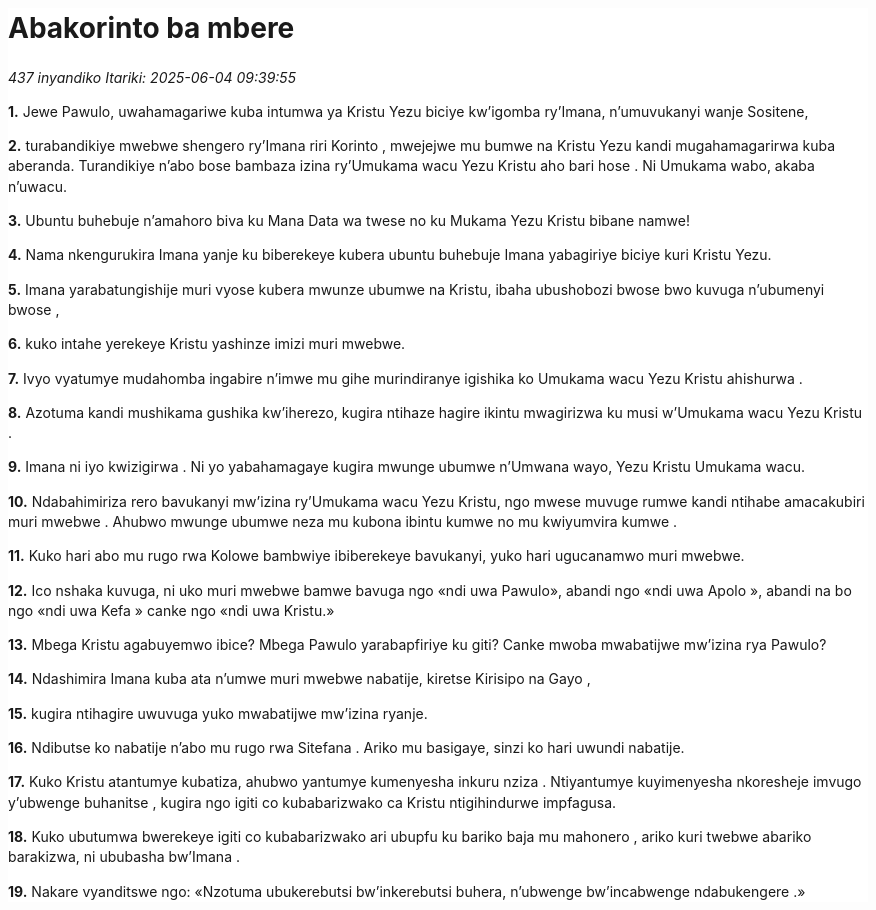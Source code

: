 # Abakorinto ba mbere
*437 inyandiko*
*Itariki: 2025-06-04 09:39:55*

**1.** Jewe Pawulo, uwahamagariwe kuba intumwa ya Kristu Yezu biciye kw’igomba ry’Imana, n’umuvukanyi wanje Sositene,

**2.** turabandikiye mwebwe shengero ry’Imana riri Korinto , mwejejwe mu bumwe na Kristu Yezu kandi mugahamagarirwa kuba aberanda. Turandikiye n’abo bose bambaza izina ry’Umukama wacu Yezu Kristu aho bari hose . Ni Umukama wabo, akaba n’uwacu.

**3.** Ubuntu buhebuje n’amahoro biva ku Mana Data wa twese no ku Mukama Yezu Kristu bibane namwe!

**4.** Nama nkengurukira Imana yanje ku biberekeye kubera ubuntu buhebuje Imana yabagiriye biciye kuri Kristu Yezu.

**5.** Imana yarabatungishije muri vyose kubera mwunze ubumwe na Kristu, ibaha ubushobozi bwose bwo kuvuga n’ubumenyi bwose ,

**6.** kuko intahe yerekeye Kristu yashinze imizi muri mwebwe.

**7.** Ivyo vyatumye mudahomba ingabire n’imwe mu gihe murindiranye igishika ko Umukama wacu Yezu Kristu ahishurwa .

**8.** Azotuma kandi mushikama gushika kw’iherezo, kugira ntihaze hagire ikintu mwagirizwa ku musi w’Umukama wacu Yezu Kristu .

**9.** Imana ni iyo kwizigirwa . Ni yo yabahamagaye kugira mwunge ubumwe n’Umwana wayo, Yezu Kristu Umukama wacu.

**10.** Ndabahimiriza rero bavukanyi mw’izina ry’Umukama wacu Yezu Kristu, ngo mwese muvuge rumwe kandi ntihabe amacakubiri muri mwebwe . Ahubwo mwunge ubumwe neza mu kubona ibintu kumwe no mu kwiyumvira kumwe .

**11.** Kuko hari abo mu rugo rwa Kolowe bambwiye ibiberekeye bavukanyi, yuko hari ugucanamwo muri mwebwe.

**12.** Ico nshaka kuvuga, ni uko muri mwebwe bamwe bavuga ngo «ndi uwa Pawulo», abandi ngo «ndi uwa Apolo », abandi na bo ngo «ndi uwa Kefa » canke ngo «ndi uwa Kristu.»

**13.** Mbega Kristu agabuyemwo ibice? Mbega Pawulo yarabapfiriye ku giti? Canke mwoba mwabatijwe mw’izina rya Pawulo?

**14.** Ndashimira Imana kuba ata n’umwe muri mwebwe nabatije, kiretse Kirisipo na Gayo ,

**15.** kugira ntihagire uwuvuga yuko mwabatijwe mw’izina ryanje.

**16.** Ndibutse ko nabatije n’abo mu rugo rwa Sitefana . Ariko mu basigaye, sinzi ko hari uwundi nabatije.

**17.** Kuko Kristu atantumye kubatiza, ahubwo yantumye kumenyesha inkuru nziza . Ntiyantumye kuyimenyesha nkoresheje imvugo y’ubwenge buhanitse , kugira ngo igiti co kubabarizwako ca Kristu ntigihindurwe impfagusa.

**18.** Kuko ubutumwa bwerekeye igiti co kubabarizwako ari ubupfu ku bariko baja mu mahonero , ariko kuri twebwe abariko barakizwa, ni ububasha bw’Imana .

**19.** Nakare vyanditswe ngo: «Nzotuma ubukerebutsi bw’inkerebutsi buhera, n’ubwenge bw’incabwenge ndabukengere .»
